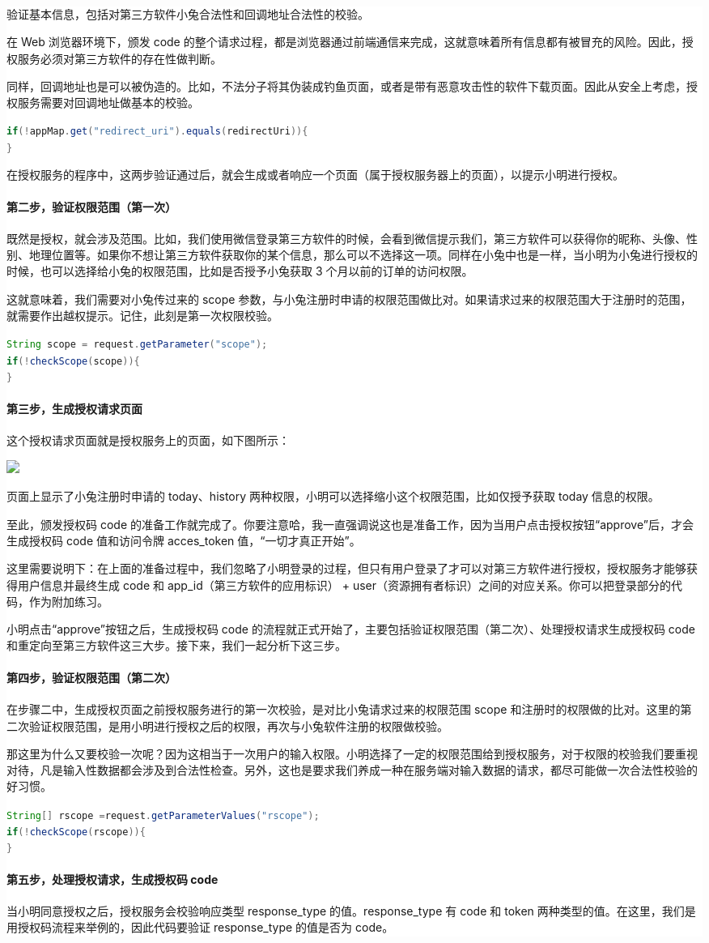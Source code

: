 验证基本信息，包括对第三方软件小兔合法性和回调地址合法性的校验。

在 Web 浏览器环境下，颁发 code 的整个请求过程，都是浏览器通过前端通信来完成，这就意味着所有信息都有被冒充的风险。因此，授权服务必须对第三方软件的存在性做判断。

同样，回调地址也是可以被伪造的。比如，不法分子将其伪装成钓鱼页面，或者是带有恶意攻击性的软件下载页面。因此从安全上考虑，授权服务需要对回调地址做基本的校验。

```java
if(!appMap.get("redirect_uri").equals(redirectUri)){
}
```

在授权服务的程序中，这两步验证通过后，就会生成或者响应一个页面（属于授权服务器上的页面），以提示小明进行授权。

#### 第二步，验证权限范围（第一次）

既然是授权，就会涉及范围。比如，我们使用微信登录第三方软件的时候，会看到微信提示我们，第三方软件可以获得你的昵称、头像、性别、地理位置等。如果你不想让第三方软件获取你的某个信息，那么可以不选择这一项。同样在小兔中也是一样，当小明为小兔进行授权的时候，也可以选择给小兔的权限范围，比如是否授予小兔获取 3 个月以前的订单的访问权限。

这就意味着，我们需要对小兔传过来的 scope 参数，与小兔注册时申请的权限范围做比对。如果请求过来的权限范围大于注册时的范围，就需要作出越权提示。记住，此刻是第一次权限校验。

```java
String scope = request.getParameter("scope");
if(!checkScope(scope)){
}
```

#### 第三步，生成授权请求页面

这个授权请求页面就是授权服务上的页面，如下图所示：

![](https://neptune-ipc.oss-cn-shenzhen.aliyuncs.com/img/20250513093244470.png)

页面上显示了小兔注册时申请的 today、history 两种权限，小明可以选择缩小这个权限范围，比如仅授予获取 today 信息的权限。

至此，颁发授权码 code 的准备工作就完成了。你要注意哈，我一直强调说这也是准备工作，因为当用户点击授权按钮“approve”后，才会生成授权码 code 值和访问令牌 acces_token 值，“一切才真正开始”。

这里需要说明下：在上面的准备过程中，我们忽略了小明登录的过程，但只有用户登录了才可以对第三方软件进行授权，授权服务才能够获得用户信息并最终生成 code 和 app_id（第三方软件的应用标识） + user（资源拥有者标识）之间的对应关系。你可以把登录部分的代码，作为附加练习。

小明点击“approve”按钮之后，生成授权码 code 的流程就正式开始了，主要包括验证权限范围（第二次）、处理授权请求生成授权码 code 和重定向至第三方软件这三大步。接下来，我们一起分析下这三步。

#### 第四步，验证权限范围（第二次）

在步骤二中，生成授权页面之前授权服务进行的第一次校验，是对比小兔请求过来的权限范围 scope 和注册时的权限做的比对。这里的第二次验证权限范围，是用小明进行授权之后的权限，再次与小兔软件注册的权限做校验。

那这里为什么又要校验一次呢？因为这相当于一次用户的输入权限。小明选择了一定的权限范围给到授权服务，对于权限的校验我们要重视对待，凡是输入性数据都会涉及到合法性检查。另外，这也是要求我们养成一种在服务端对输入数据的请求，都尽可能做一次合法性校验的好习惯。

```java
String[] rscope =request.getParameterValues("rscope");
if(!checkScope(rscope)){
}
```

#### 第五步，处理授权请求，生成授权码 code

当小明同意授权之后，授权服务会校验响应类型 response_type 的值。response_type 有 code 和 token 两种类型的值。在这里，我们是用授权码流程来举例的，因此代码要验证 response_type 的值是否为 code。
